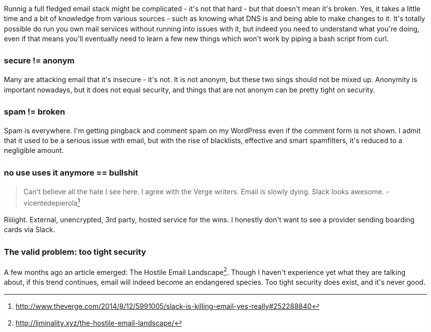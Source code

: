 Runnig a full fledged email stack might be complicated - it's not that
hard - but that doesn't mean it's broken. Yes, it takes a little time
and a bit of knowledge from various sources - such as knowing what DNS
is and being able to make changes to it. It's totally possible do run
you own mail services without running into issues with it, but indeed
you need to understand what you're doing, even if that means you'll
eventually need to learn a few new things which won't work by piping a
bash script from curl.

### secure != anonym

Many are attacking email that it's insecure - it's not. It is not
anonym, but these two sings should not be mixed up. Anonymity is
important nowadays, but it does not equal security, and things that are
not anonym can be pretty tight on security.

### spam != broken

Spam is everywhere. I'm getting pingback and comment spam on my
WordPress even if the comment form is not shown. I admit that it used to
be a serious issue with email, but with the rise of blacklists,
effective and smart spamfilters, it's reduced to a negligible amount.

### no use uses it anymore == bullshit

> Can't believe all the hate I see here. I agree with the Verge writers.
> Email is slowly dying. Slack looks awesome. - vicentedepierola[^11]

Riiiight. External, unencrypted, 3rd party, hosted service for the wins.
I honestly don't want to see a provider sending boarding cards via
Slack.

### The valid problem: too tight security

A few months ago an article emerged: The Hostile Email Landscape[^12].
Though I haven't experience yet what they are talking about, if this
trend continues, email will indeed become an endangered species. Too
tight security does exist, and it's never good.

[^1]: <https://aaronparecki.com/articles/2015/08/29/1/why-i-live-in-irc>

[^2]: <https://tools.ietf.org/html/rfc2177>

[^3]: <https://en.wikipedia.org/wiki/Maildir>

[^4]: <http://offlineimap.org/>

[^5]: <http://www.allthingsrss.com/rss2email/>

[^6]: <https://github.com/petermolnar/blogroll2email>

[^7]: <https://mmonit.com/monit/>

[^8]: <https://petermolnar.net/debian-lightweight-mailserver-postfix-dovecot-dspam/>

[^9]: <https://petermolnar.net/howto-spf-dkim-dmarc-postfix/>

[^10]: <https://news.ycombinator.com/item?id=10691337>

[^11]: <http://www.theverge.com/2014/8/12/5991005/slack-is-killing-email-yes-really#252288840>

[^12]: <http://liminality.xyz/the-hostile-email-landscape/>